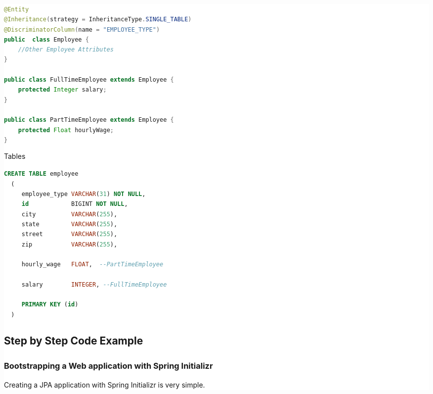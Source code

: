```java
@Entity
@Inheritance(strategy = InheritanceType.SINGLE_TABLE)
@DiscriminatorColumn(name = "EMPLOYEE_TYPE")
public  class Employee {	
    //Other Employee Attributes
}

public class FullTimeEmployee extends Employee {
	protected Integer salary;
}

public class PartTimeEmployee extends Employee {
	protected Float hourlyWage;
}
```

Tables

```sql
CREATE TABLE employee 
  ( 
     employee_type VARCHAR(31) NOT NULL, 
     id            BIGINT NOT NULL, 
     city          VARCHAR(255), 
     state         VARCHAR(255), 
     street        VARCHAR(255), 
     zip           VARCHAR(255), 

     hourly_wage   FLOAT,  --PartTimeEmployee

     salary        INTEGER, --FullTimeEmployee

     PRIMARY KEY (id) 
  ) 

```

## Step by Step Code Example

### Bootstrapping a Web application with Spring Initializr

Creating a JPA application with Spring Initializr is very simple.
